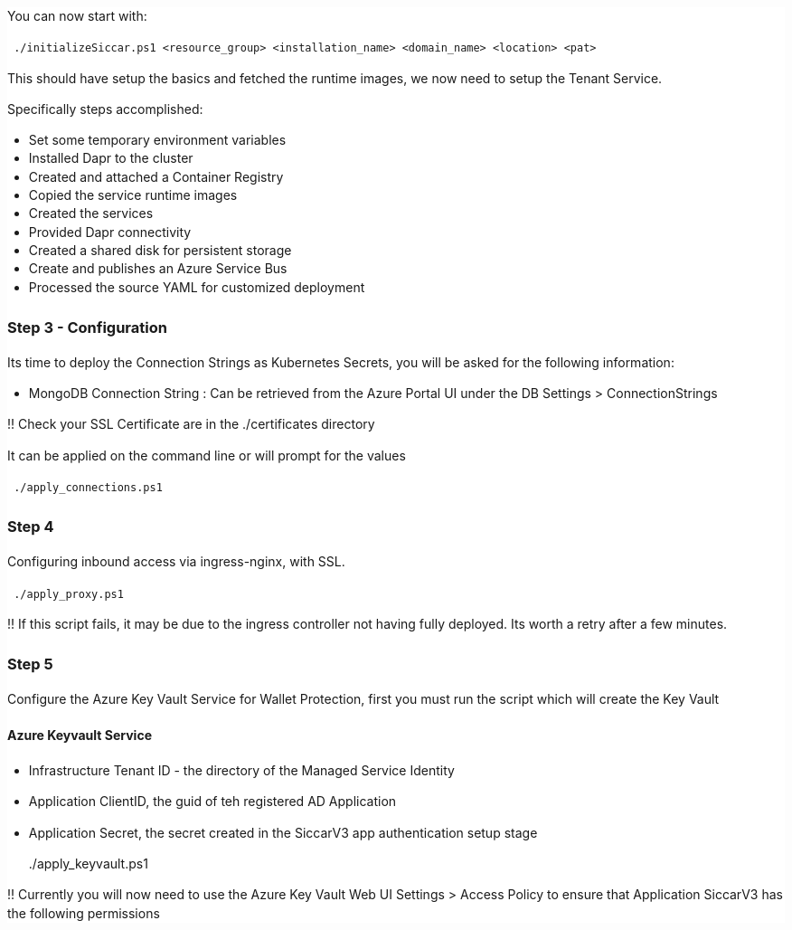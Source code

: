 You can now start with:

     ./initializeSiccar.ps1 <resource_group> <installation_name> <domain_name> <location> <pat>

This should have setup the basics and fetched the runtime images, we now need to setup the Tenant Service.

Specifically steps accomplished:

* Set some temporary environment variables
* Installed Dapr to the cluster
* Created and attached a Container Registry
* Copied the service runtime images
* Created the services
* Provided Dapr connectivity
* Created a shared disk for persistent storage
* Create and publishes an Azure Service Bus
* Processed the source YAML for customized deployment

### Step 3 - Configuration

Its time to deploy the Connection Strings as Kubernetes Secrets, you will be asked for the following information:

* MongoDB Connection String : Can be retrieved from the Azure Portal UI under the DB Settings > ConnectionStrings

!! Check your SSL Certificate are in the ./certificates directory

It can be applied on the command line or will prompt for the values

     ./apply_connections.ps1

### Step 4

Configuring inbound access via ingress-nginx, with SSL.

     ./apply_proxy.ps1

!! If this script fails, it may be due to the ingress controller not having fully deployed. Its worth a retry after a few minutes.

### Step 5

Configure the Azure Key Vault Service for Wallet Protection, first you must run the script which will create the Key Vault  

#### Azure Keyvault Service

* Infrastructure Tenant ID - the directory of the Managed Service Identity
* Application ClientID, the guid of teh registered AD Application
* Application Secret, the secret created in the SiccarV3 app authentication setup stage

     ./apply_keyvault.ps1

!! Currently you will now need to use the Azure Key Vault Web UI Settings > Access Policy to ensure that Application SiccarV3 has the following permissions
